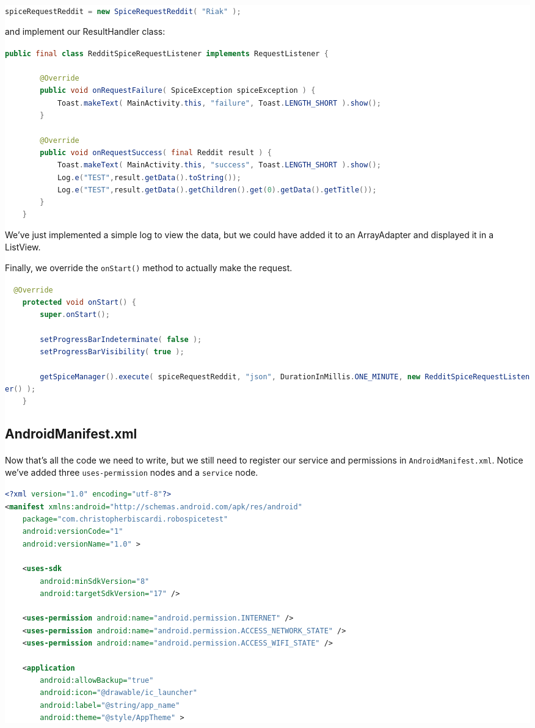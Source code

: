 ```java
spiceRequestReddit = new SpiceRequestReddit( "Riak" );
```

and implement our ResultHandler class:

```java
public final class RedditSpiceRequestListener implements RequestListener {

		@Override
		public void onRequestFailure( SpiceException spiceException ) {
			Toast.makeText( MainActivity.this, "failure", Toast.LENGTH_SHORT ).show();
		}

		@Override
		public void onRequestSuccess( final Reddit result ) {
			Toast.makeText( MainActivity.this, "success", Toast.LENGTH_SHORT ).show();
			Log.e("TEST",result.getData().toString());
			Log.e("TEST",result.getData().getChildren().get(0).getData().getTitle());
		}
	}
```

We’ve just implemented a simple log to view the data, but we could have added it
to an ArrayAdapter and displayed it in a ListView.

Finally, we override the `onStart()` method to actually make the request.

```java
  @Override
	protected void onStart() {
		super.onStart();

		setProgressBarIndeterminate( false );
		setProgressBarVisibility( true );

		getSpiceManager().execute( spiceRequestReddit, "json", DurationInMillis.ONE_MINUTE, new RedditSpiceRequestListener() );
	}
```

## AndroidManifest.xml

Now that’s all the code we need to write, but we still need to register our
service and permissions in `AndroidManifest.xml`. Notice we’ve added three
`uses-permission` nodes and a `service` node.

```xml
<?xml version="1.0" encoding="utf-8"?>
<manifest xmlns:android="http://schemas.android.com/apk/res/android"
    package="com.christopherbiscardi.robospicetest"
    android:versionCode="1"
    android:versionName="1.0" >

    <uses-sdk
        android:minSdkVersion="8"
        android:targetSdkVersion="17" />

    <uses-permission android:name="android.permission.INTERNET" />
    <uses-permission android:name="android.permission.ACCESS_NETWORK_STATE" />
    <uses-permission android:name="android.permission.ACCESS_WIFI_STATE" />

    <application
        android:allowBackup="true"
        android:icon="@drawable/ic_launcher"
        android:label="@string/app_name"
        android:theme="@style/AppTheme" >
```